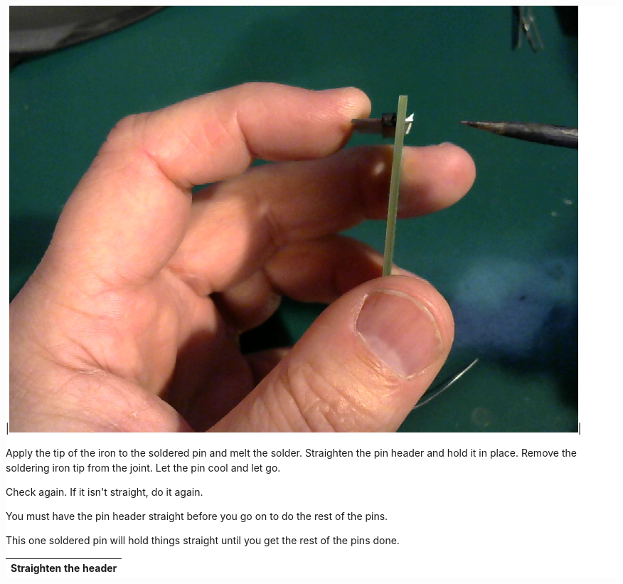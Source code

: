 |![Crooked](/assets/2020-02-09-howtosolder-8throughhole/pinheader6.jpg)|

Apply the tip of the iron to the soldered pin and melt the solder.  Straighten the pin header and hold it in place.  Remove the soldering iron tip from the joint.  Let the pin cool and let go.

Check again.  If it isn't straight, do it again.

You must have the pin header straight before you go on to do the rest of the pins.

This one soldered pin will hold things straight until you get the rest of the pins done.

|Straighten the header|
|--------------|
